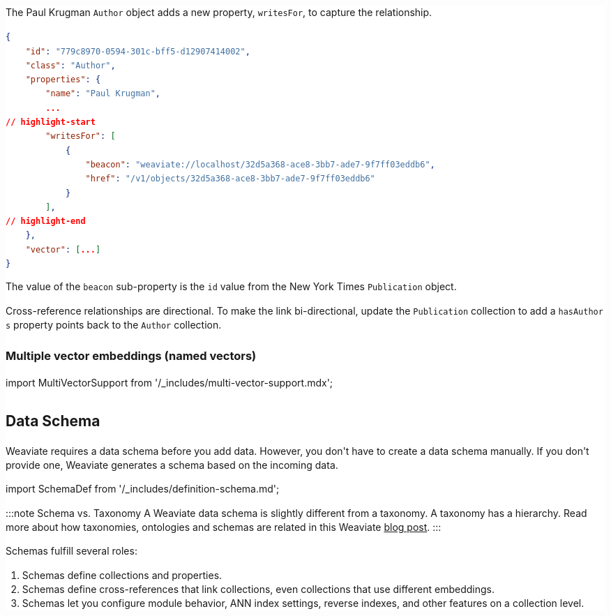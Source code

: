 The Paul Krugman `Author` object adds a new property, `writesFor`, to capture the relationship.

```json
{
    "id": "779c8970-0594-301c-bff5-d12907414002",
    "class": "Author",
    "properties": {
        "name": "Paul Krugman",
        ...
// highlight-start
        "writesFor": [
            {
                "beacon": "weaviate://localhost/32d5a368-ace8-3bb7-ade7-9f7ff03eddb6",
                "href": "/v1/objects/32d5a368-ace8-3bb7-ade7-9f7ff03eddb6"
            }
        ],
// highlight-end
    },
    "vector": [...]
}
```

The value of the `beacon` sub-property is the `id` value from the New York Times `Publication` object.

Cross-reference relationships are directional. To make the link bi-directional, update the `Publication` collection to add a `hasAuthors` property points back to the `Author` collection.

### Multiple vector embeddings (named vectors)

import MultiVectorSupport from '/_includes/multi-vector-support.mdx';

<MultiVectorSupport />

## Data Schema

Weaviate requires a data schema before you add data. However, you don't have to create a data schema manually. If you don't provide one, Weaviate generates a schema based on the incoming data.

import SchemaDef from '/_includes/definition-schema.md';

<SchemaDef/>

:::note Schema vs. Taxonomy
A Weaviate data schema is slightly different from a taxonomy. A taxonomy has a hierarchy. Read more about how taxonomies, ontologies and schemas are related in this Weaviate [blog post](https://medium.com/semi-technologies/taxonomies-ontologies-and-schemas-how-do-they-relate-to-weaviate-9f76739fc695).
:::

Schemas fulfill several roles:

1. Schemas define collections and properties.
1. Schemas define cross-references that link collections, even collections that use different embeddings.
1. Schemas let you configure module behavior, ANN index settings, reverse indexes, and other features on a collection level.
